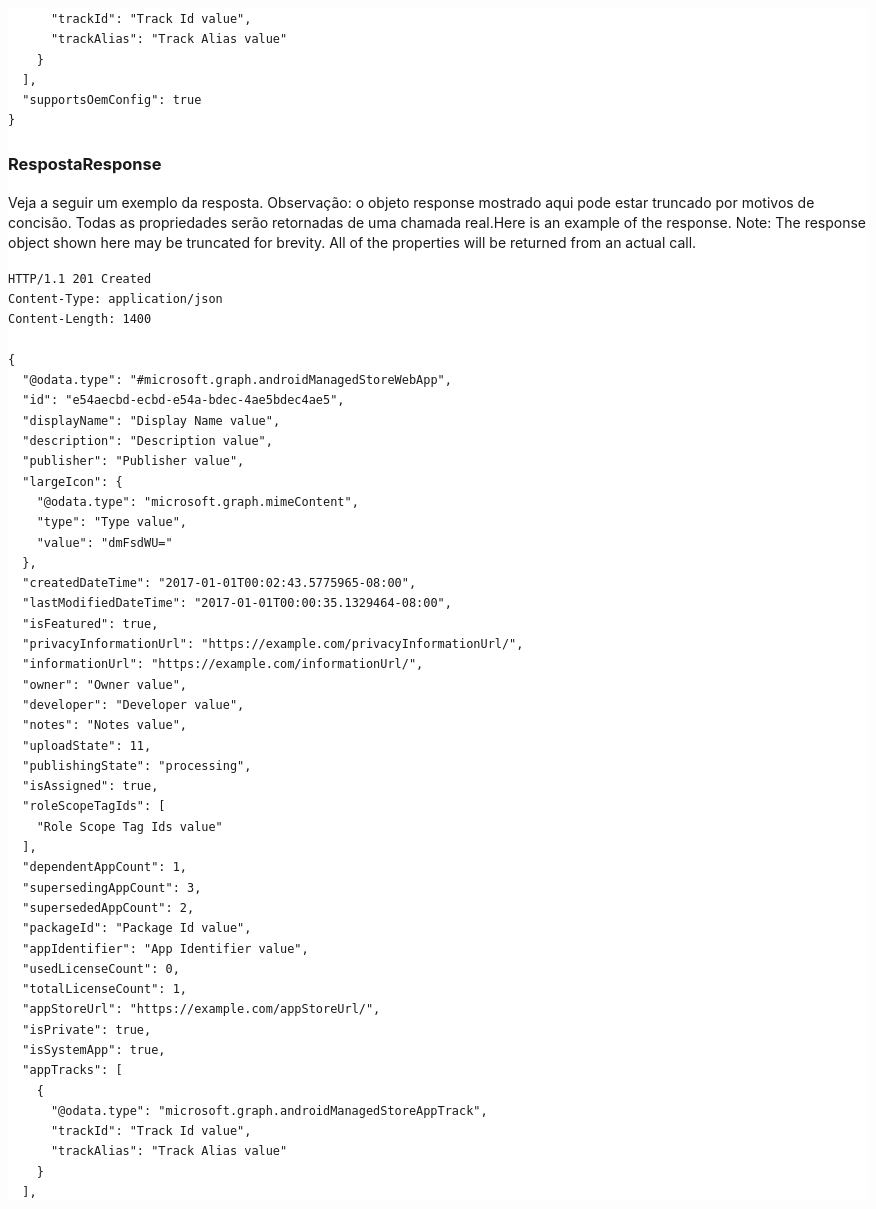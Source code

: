 ``` http
      "trackId": "Track Id value",
      "trackAlias": "Track Alias value"
    }
  ],
  "supportsOemConfig": true
}
```

### <a name="response"></a><span data-ttu-id="12d90-256">Resposta</span><span class="sxs-lookup"><span data-stu-id="12d90-256">Response</span></span>
<span data-ttu-id="12d90-p130">Veja a seguir um exemplo da resposta. Observação: o objeto response mostrado aqui pode estar truncado por motivos de concisão. Todas as propriedades serão retornadas de uma chamada real.</span><span class="sxs-lookup"><span data-stu-id="12d90-p130">Here is an example of the response. Note: The response object shown here may be truncated for brevity. All of the properties will be returned from an actual call.</span></span>
``` http
HTTP/1.1 201 Created
Content-Type: application/json
Content-Length: 1400

{
  "@odata.type": "#microsoft.graph.androidManagedStoreWebApp",
  "id": "e54aecbd-ecbd-e54a-bdec-4ae5bdec4ae5",
  "displayName": "Display Name value",
  "description": "Description value",
  "publisher": "Publisher value",
  "largeIcon": {
    "@odata.type": "microsoft.graph.mimeContent",
    "type": "Type value",
    "value": "dmFsdWU="
  },
  "createdDateTime": "2017-01-01T00:02:43.5775965-08:00",
  "lastModifiedDateTime": "2017-01-01T00:00:35.1329464-08:00",
  "isFeatured": true,
  "privacyInformationUrl": "https://example.com/privacyInformationUrl/",
  "informationUrl": "https://example.com/informationUrl/",
  "owner": "Owner value",
  "developer": "Developer value",
  "notes": "Notes value",
  "uploadState": 11,
  "publishingState": "processing",
  "isAssigned": true,
  "roleScopeTagIds": [
    "Role Scope Tag Ids value"
  ],
  "dependentAppCount": 1,
  "supersedingAppCount": 3,
  "supersededAppCount": 2,
  "packageId": "Package Id value",
  "appIdentifier": "App Identifier value",
  "usedLicenseCount": 0,
  "totalLicenseCount": 1,
  "appStoreUrl": "https://example.com/appStoreUrl/",
  "isPrivate": true,
  "isSystemApp": true,
  "appTracks": [
    {
      "@odata.type": "microsoft.graph.androidManagedStoreAppTrack",
      "trackId": "Track Id value",
      "trackAlias": "Track Alias value"
    }
  ],
```
